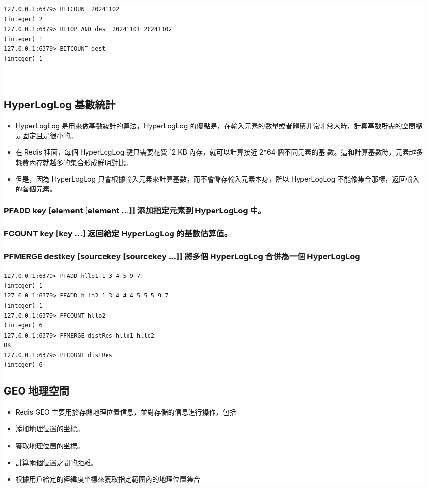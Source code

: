```
127.0.0.1:6379> BITCOUNT 20241102
(integer) 2
127.0.0.1:6379> BITOP AND dest 20241101 20241102
(integer) 1
127.0.0.1:6379> BITCOUNT dest
(integer) 1



```

## HyperLogLog 基數統計

- HyperLogLog 是用來做基數統計的算法，HyperLogLog 的優點是，在輸入元素的數量或者體積非常非常大時，計算基數所需的空間總是固定且是很小的。

- 在 Redis 裡面，每個 HyperLogLog 鍵只需要花費 12 KB 內存，就可以計算接近 2^64 個不同元素的基 數。這和計算基數時，元素越多耗費內存就越多的集合形成鮮明對比。

- 但是，因為 HyperLogLog 只會根據輸入元素來計算基數，而不會儲存輸入元素本身，所以 HyperLogLog 不能像集合那樣，返回輸入的各個元素。

### PFADD key [element [element ...]] 添加指定元素到 HyperLogLog 中。


### FCOUNT key [key ...] 返回給定 HyperLogLog 的基數估算值。



### PFMERGE destkey [sourcekey [sourcekey ...]] 將多個 HyperLogLog 合併為一個 HyperLogLog


```
127.0.0.1:6379> PFADD hllo1 1 3 4 5 9 7
(integer) 1
127.0.0.1:6379> PFADD hllo2 1 3 4 4 4 5 5 5 9 7
(integer) 1
127.0.0.1:6379> PFCOUNT hllo2
(integer) 6
127.0.0.1:6379> PFMERGE distRes hllo1 hllo2
OK
127.0.0.1:6379> PFCOUNT distRes
(integer) 6

```

## GEO 地理空間

- Redis GEO 主要用於存儲地理位置信息，並對存儲的信息進行操作，包括

- 添加地理位置的坐標。
- 獲取地理位置的坐標。
- 計算兩個位置之間的距離。
- 根據用戶給定的經緯度坐標來獲取指定範圍內的地理位置集合
